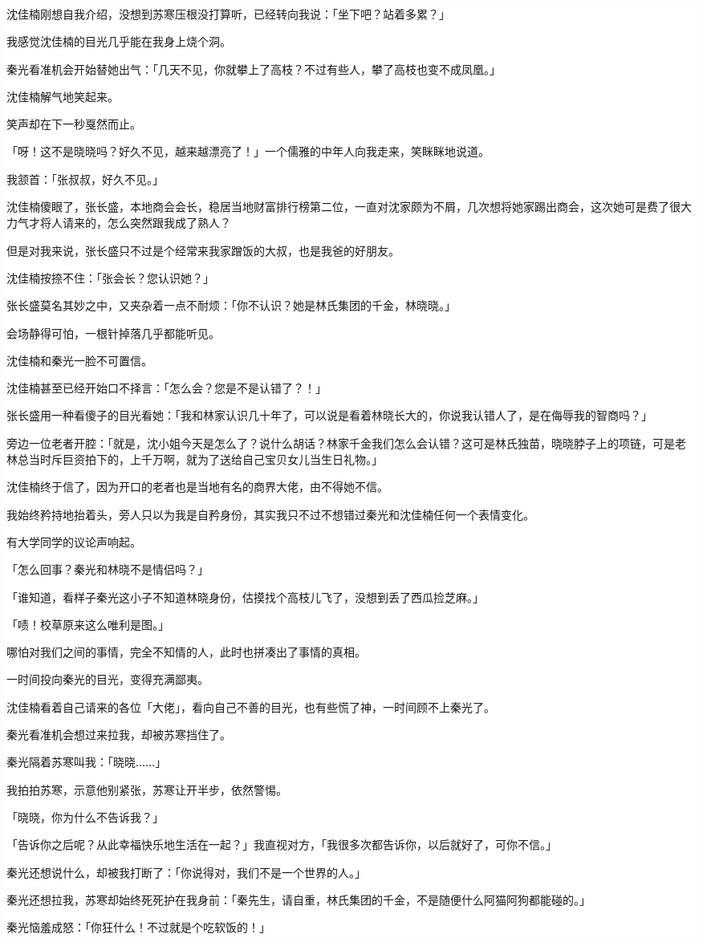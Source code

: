 沈佳楠刚想自我介绍，没想到苏寒压根没打算听，已经转向我说：「坐下吧？站着多累？」

我感觉沈佳楠的目光几乎能在我身上烧个洞。

秦光看准机会开始替她出气：「几天不见，你就攀上了高枝？不过有些人，攀了高枝也变不成凤凰。」

沈佳楠解气地笑起来。

笑声却在下一秒戛然而止。

「呀！这不是晓晓吗？好久不见，越来越漂亮了！」一个儒雅的中年人向我走来，笑眯眯地说道。

我颔首：「张叔叔，好久不见。」

沈佳楠傻眼了，张长盛，本地商会会长，稳居当地财富排行榜第二位，一直对沈家颇为不屑，几次想将她家踢出商会，这次她可是费了很大力气才将人请来的，怎么突然跟我成了熟人？

但是对我来说，张长盛只不过是个经常来我家蹭饭的大叔，也是我爸的好朋友。

沈佳楠按捺不住：「张会长？您认识她？」

张长盛莫名其妙之中，又夹杂着一点不耐烦：「你不认识？她是林氏集团的千金，林晓晓。」

会场静得可怕，一根针掉落几乎都能听见。

沈佳楠和秦光一脸不可置信。

沈佳楠甚至已经开始口不择言：「怎么会？您是不是认错了？！」

张长盛用一种看傻子的目光看她：「我和林家认识几十年了，可以说是看着林晓长大的，你说我认错人了，是在侮辱我的智商吗？」

旁边一位老者开腔：「就是，沈小姐今天是怎么了？说什么胡话？林家千金我们怎么会认错？这可是林氏独苗，晓晓脖子上的项链，可是老林总当时斥巨资拍下的，上千万啊，就为了送给自己宝贝女儿当生日礼物。」

沈佳楠终于信了，因为开口的老者也是当地有名的商界大佬，由不得她不信。

我始终矜持地抬着头，旁人只以为我是自矜身份，其实我只不过不想错过秦光和沈佳楠任何一个表情变化。

有大学同学的议论声响起。

「怎么回事？秦光和林晓不是情侣吗？」

「谁知道，看样子秦光这小子不知道林晓身份，估摸找个高枝儿飞了，没想到丢了西瓜捡芝麻。」

「啧！校草原来这么唯利是图。」

哪怕对我们之间的事情，完全不知情的人，此时也拼凑出了事情的真相。

一时间投向秦光的目光，变得充满鄙夷。

沈佳楠看着自己请来的各位「大佬」，看向自己不善的目光，也有些慌了神，一时间顾不上秦光了。

秦光看准机会想过来拉我，却被苏寒挡住了。

秦光隔着苏寒叫我：「晓晓……」

我拍拍苏寒，示意他别紧张，苏寒让开半步，依然警惕。

「晓晓，你为什么不告诉我？」

「告诉你之后呢？从此幸福快乐地生活在一起？」我直视对方，「我很多次都告诉你，以后就好了，可你不信。」

秦光还想说什么，却被我打断了：「你说得对，我们不是一个世界的人。」

秦光还想拉我，苏寒却始终死死护在我身前：「秦先生，请自重，林氏集团的千金，不是随便什么阿猫阿狗都能碰的。」

秦光恼羞成怒：「你狂什么！不过就是个吃软饭的！」
